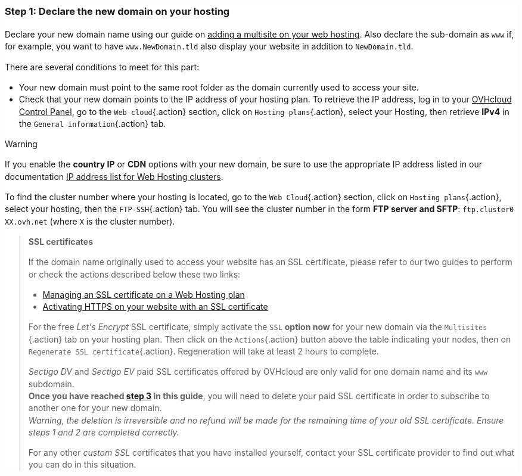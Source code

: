 ### Step 1: Declare the new domain on your hosting <a name="step1"></a>

Declare your new domain name using our guide on [adding a multisite on your web hosting](https://docs.ovh.com/us/en/hosting/multisites-configuring-multiple-websites/). Also declare the sub-domain as `www` if, for example, you want to have `www.NewDomain.tld` also display your website in addition to `NewDomain.tld`.

There are several conditions to meet for this part:

- Your new domain must point to the same root folder as the domain currently used to access your site.
- Check that your new domain points to the IP address of your hosting plan. To retrieve the IP address, log in to your [OVHcloud Control Panel](https://ca.ovh.com/auth/?action=gotomanager&from=https://www.ovh.com/world/&ovhSubsidiary=we), go to the `Web cloud`{.action} section, click on `Hosting plans`{.action}, select your Hosting, then retrieve **IPv4** in the `General information`{.action} tab.

> [!warning]
>
> If you enable the **country IP** or **CDN** options with your new domain, be sure to use the appropriate IP address listed in our documentation [IP address list for Web Hosting clusters](https://docs.ovh.com/us/en/hosting/multisites-configuring-multiple-websites/).
>
> To find the cluster number where your hosting is located, go to the `Web Cloud`{.action} section, click on `Hosting plans`{.action}, select your hosting, then the `FTP-SSH`{.action} tab. You will see the cluster number in the form **FTP server and SFTP**: `ftp.cluster0XX.ovh.net` (where `X` is the cluster number).
>

> **SSL certificates**
>
> If the domain name originally used to access your website has an SSL certificate, please refer to our two guides to perform or check the actions described below these two links:
> - [Managing an SSL certificate on a Web Hosting plan](https://docs.ovh.com/us/en/hosting/ssl-certificates-on-web-hosting-plans/)
> - [Activating HTTPS on your website with an SSL certificate](https://docs.ovh.com/us/en/hosting/activate-https-website-ssl/)
>
> For the free *Let's Encrypt* SSL certificate, simply activate the `SSL` **option now** for your new domain via the `Multisites`{.action} tab on your hosting plan. Then click on the `Actions`{.action} button above the table indicating your nodes, then on `Regenerate SSL certificate`{.action}. Regeneration will take at least 2 hours to complete.
>
> *Sectigo DV* and *Sectigo EV* paid SSL certificates offered by OVHcloud are only valid for one domain name and its `www` subdomain.<br>
> **Once you have reached [step 3](#step3) in this guide**, you will need to delete your paid SSL certificate in order to subscribe to another one for your new domain.<br>
> *Warning, the deletion is irreversible and no refund will be made for the remaining time of your old SSL certificate. Ensure steps 1 and 2 are completed correctly.*
>
> For any other *custom SSL* certificates that you have installed yourself, contact your SSL certificate provider to find out what you can do in this situation.
>
